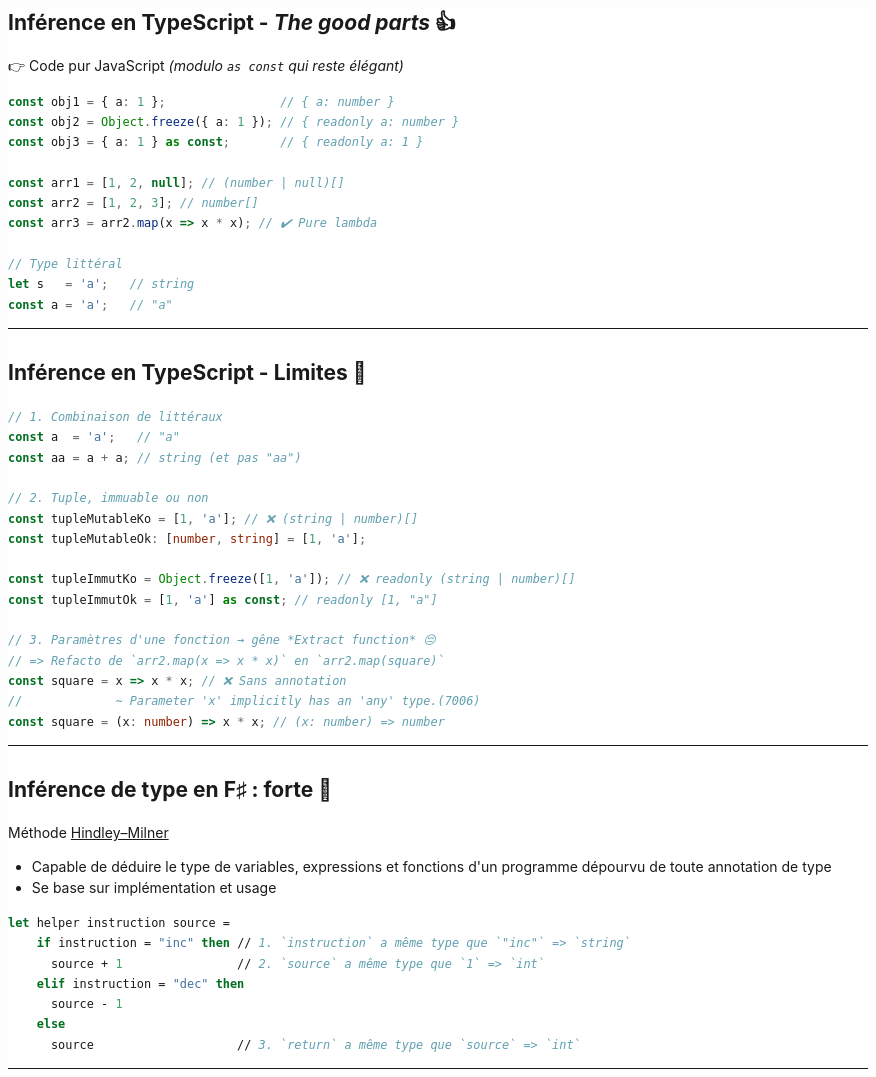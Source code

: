 
## Inférence en TypeScript - *The good parts* 👍

👉 Code pur JavaScript *(modulo `as const` qui reste élégant)*

```ts
const obj1 = { a: 1 };                // { a: number }
const obj2 = Object.freeze({ a: 1 }); // { readonly a: number }
const obj3 = { a: 1 } as const;       // { readonly a: 1 }

const arr1 = [1, 2, null]; // (number | null)[]
const arr2 = [1, 2, 3]; // number[]
const arr3 = arr2.map(x => x * x); // ✔️ Pure lambda

// Type littéral
let s   = 'a';   // string
const a = 'a';   // "a"
```

---

## Inférence en TypeScript - Limites 🛑

```ts
// 1. Combinaison de littéraux
const a  = 'a';   // "a"
const aa = a + a; // string (et pas "aa")

// 2. Tuple, immuable ou non
const tupleMutableKo = [1, 'a']; // ❌ (string | number)[]
const tupleMutableOk: [number, string] = [1, 'a'];

const tupleImmutKo = Object.freeze([1, 'a']); // ❌ readonly (string | number)[]
const tupleImmutOk = [1, 'a'] as const; // readonly [1, "a"]

// 3. Paramètres d'une fonction → gêne *Extract function* 😔
// => Refacto de `arr2.map(x => x * x)` en `arr2.map(square)`
const square = x => x * x; // ❌ Sans annotation
//             ~ Parameter 'x' implicitly has an 'any' type.(7006)
const square = (x: number) => x * x; // (x: number) => number
```

---

## Inférence de type en F♯ : forte 💪

Méthode [Hindley–Milner](https://en.wikipedia.org/wiki/Hindley%E2%80%93Milner_type_system)

- Capable de déduire le type de variables, expressions et fonctions
  d'un programme dépourvu de toute annotation de type
- Se base sur implémentation et usage

```fs
let helper instruction source =
    if instruction = "inc" then // 1. `instruction` a même type que `"inc"` => `string`
      source + 1                // 2. `source` a même type que `1` => `int`
    elif instruction = "dec" then
      source - 1
    else
      source                    // 3. `return` a même type que `source` => `int`
```

---